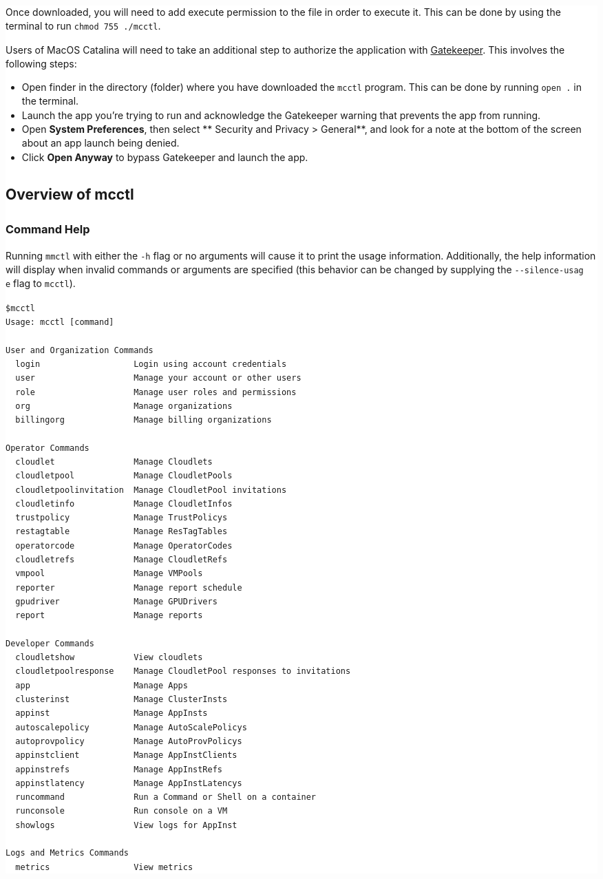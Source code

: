 Once downloaded, you will need to add execute permission to the file in order to execute it. This can be done by using the terminal to run `chmod 755 ./mcctl`.

Users of MacOS Catalina will need to take an additional step to authorize the application with [Gatekeeper](https://en.wikipedia.org/wiki/Gatekeeper_(macOS)). This involves the following steps:

- Open finder in the directory (folder) where you have downloaded the `mcctl` program. This can be done by running `open .` in the terminal.
- Launch the app you’re trying to run and acknowledge the Gatekeeper warning that prevents the app from running.
- Open **System Preferences**, then select ** Security and Privacy &gt; General**, and look for a note at the bottom of the screen about an app launch being denied.
- Click **Open Anyway** to bypass Gatekeeper and launch the app.


## Overview of mcctl

### Command Help

Running `mmctl` with either the `-h` flag or no arguments will cause it to print the usage information. Additionally, the help information will display when invalid commands or arguments are specified (this behavior can be changed by supplying the `--silence-usage` flag to `mcctl`).

```
$mcctl
Usage: mcctl [command]

User and Organization Commands
  login                   Login using account credentials
  user                    Manage your account or other users
  role                    Manage user roles and permissions
  org                     Manage organizations
  billingorg              Manage billing organizations

Operator Commands
  cloudlet                Manage Cloudlets
  cloudletpool            Manage CloudletPools
  cloudletpoolinvitation  Manage CloudletPool invitations
  cloudletinfo            Manage CloudletInfos
  trustpolicy             Manage TrustPolicys
  restagtable             Manage ResTagTables
  operatorcode            Manage OperatorCodes
  cloudletrefs            Manage CloudletRefs
  vmpool                  Manage VMPools
  reporter                Manage report schedule
  gpudriver               Manage GPUDrivers
  report                  Manage reports

Developer Commands
  cloudletshow            View cloudlets
  cloudletpoolresponse    Manage CloudletPool responses to invitations
  app                     Manage Apps
  clusterinst             Manage ClusterInsts
  appinst                 Manage AppInsts
  autoscalepolicy         Manage AutoScalePolicys
  autoprovpolicy          Manage AutoProvPolicys
  appinstclient           Manage AppInstClients
  appinstrefs             Manage AppInstRefs
  appinstlatency          Manage AppInstLatencys
  runcommand              Run a Command or Shell on a container
  runconsole              Run console on a VM
  showlogs                View logs for AppInst

Logs and Metrics Commands
  metrics                 View metrics
```
